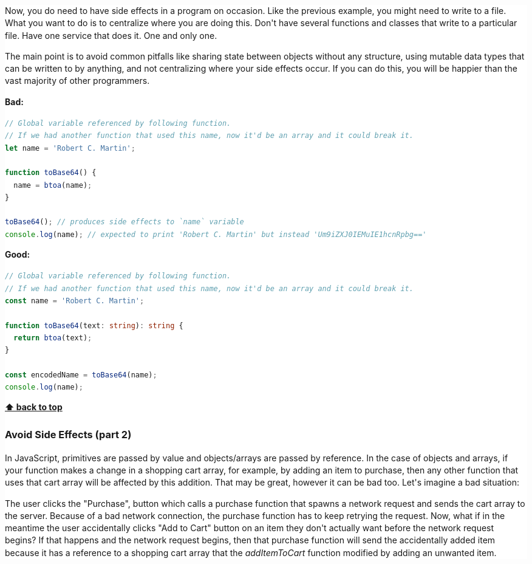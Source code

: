 Now, you do need to have side effects in a program on occasion. Like the previous example, you might need to write to a file.
What you want to do is to centralize where you are doing this. Don't have several functions and classes that write to a particular file.
Have one service that does it. One and only one.  

The main point is to avoid common pitfalls like sharing state between objects without any structure, using mutable data types that can be written to by anything, and not centralizing where your side effects occur. If you can do this, you will be happier than the vast majority of other programmers.

**Bad:**

```ts
// Global variable referenced by following function.
// If we had another function that used this name, now it'd be an array and it could break it.
let name = 'Robert C. Martin';

function toBase64() {
  name = btoa(name);
}

toBase64(); // produces side effects to `name` variable
console.log(name); // expected to print 'Robert C. Martin' but instead 'Um9iZXJ0IEMuIE1hcnRpbg=='
```

**Good:**

```ts
// Global variable referenced by following function.
// If we had another function that used this name, now it'd be an array and it could break it.
const name = 'Robert C. Martin';

function toBase64(text: string): string {
  return btoa(text);
}

const encodedName = toBase64(name);
console.log(name);
```

**[⬆ back to top](#table-of-contents)**

### Avoid Side Effects (part 2)

In JavaScript, primitives are passed by value and objects/arrays are passed by reference. In the case of objects and arrays, if your function makes a change in a shopping cart array, for example, by adding an item to purchase, then any other function that uses that cart array will be affected by this addition. That may be great, however it can be bad too. Let's imagine a bad situation:  

The user clicks the "Purchase", button which calls a purchase function that spawns a network request and sends the cart array to the server. Because of a bad network connection, the purchase function has to keep retrying the request. Now, what if in the meantime the user accidentally clicks "Add to Cart" button on an item they don't actually want before the network request begins? If that happens and the network request begins, then that purchase function will send the accidentally added item because it has a reference to a shopping cart array that the *addItemToCart* function modified by adding an unwanted item.  
